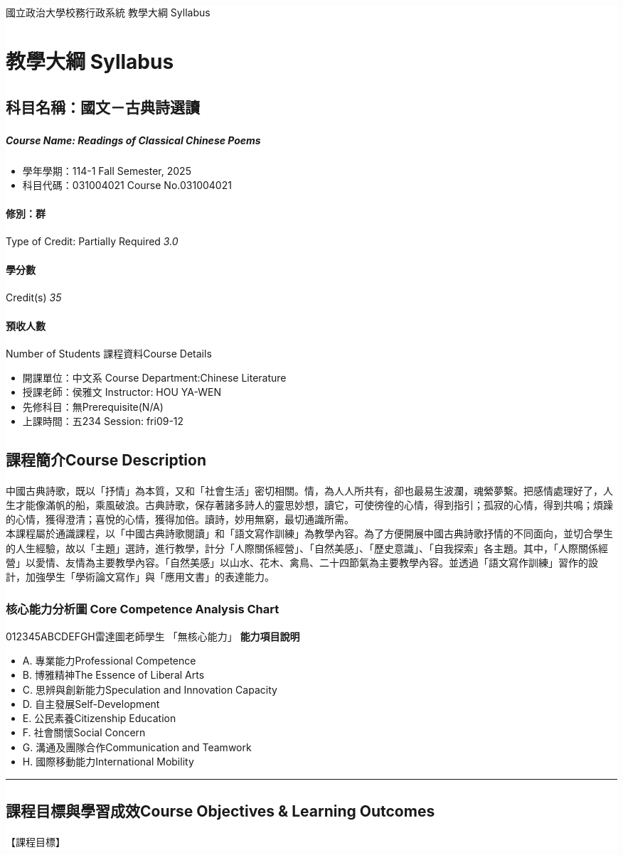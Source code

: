 國立政治大學校務行政系統 教學大綱 Syllabus
# 教學大綱 Syllabus
##  科目名稱：國文－古典詩選讀
#####  Course Name: Readings of Classical Chinese Poems
  * 學年學期：114-1 Fall Semester, 2025 
  * 科目代碼：031004021 Course No.031004021


#### 修別：群
Type of Credit: Partially Required 
_3.0_
#### 學分數
Credit(s)
_35_
#### 預收人數
Number of Students
課程資料Course Details
  * 開課單位：中文系 Course Department:Chinese Literature 
  * 授課老師：侯雅文 Instructor: HOU YA-WEN 
  * 先修科目：無Prerequisite(N/A)
  * 上課時間：五234 Session: fri09-12


##  課程簡介Course Description
中國古典詩歌，既以「抒情」為本質，又和「社會生活」密切相關。情，為人人所共有，卻也最易生波瀾，魂縈夢繫。把感情處理好了，人生才能像滿帆的船，乘風破浪。古典詩歌，保存著諸多詩人的靈思妙想，讀它，可使徬徨的心情，得到指引；孤寂的心情，得到共鳴；煩躁的心情，獲得澄清；喜悅的心情，獲得加倍。讀詩，妙用無窮，最切通識所需。  
本課程屬於通識課程，以「中國古典詩歌閱讀」和「語文寫作訓練」為教學內容。為了方便開展中國古典詩歌抒情的不同面向，並切合學生的人生經驗，故以「主題」選詩，進行教學，計分「人際關係經營」、「自然美感」、「歷史意識」、「自我探索」各主題。其中，「人際關係經營」以愛情、友情為主要教學內容。「自然美感」以山水、花木、禽鳥、二十四節氣為主要教學內容。並透過「語文寫作訓練」習作的設計，加強學生「學術論文寫作」與「應用文書」的表達能力。
###  核心能力分析圖 Core Competence Analysis Chart
012345ABCDEFGH雷達圖老師學生
「無核心能力」 
**能力項目說明**
  * A. 專業能力Professional Competence
  * B. 博雅精神The Essence of Liberal Arts
  * C. 思辨與創新能力Speculation and Innovation Capacity
  * D. 自主發展Self-Development
  * E. 公民素養Citizenship Education
  * F. 社會關懷Social Concern
  * G. 溝通及團隊合作Communication and Teamwork
  * H. 國際移動能力International Mobility


* * *
##  課程目標與學習成效Course Objectives & Learning Outcomes 
【課程目標】  
  